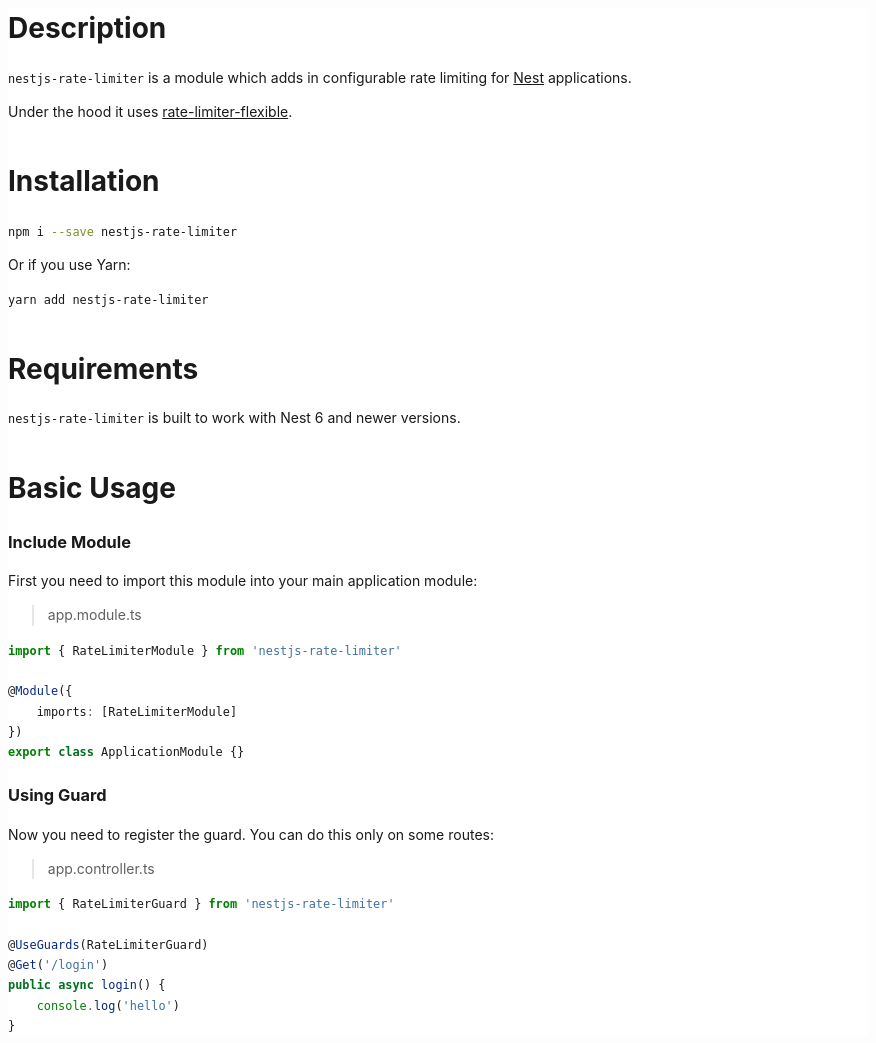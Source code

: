 # Description

`nestjs-rate-limiter` is a module which adds in configurable rate limiting for [Nest](https://github.com/nestjs/nest) applications.

Under the hood it uses [rate-limiter-flexible](https://github.com/animir/node-rate-limiter-flexible).

# Installation

```bash
npm i --save nestjs-rate-limiter
```

Or if you use Yarn:

```bash
yarn add nestjs-rate-limiter
```

# Requirements

`nestjs-rate-limiter` is built to work with Nest 6 and newer versions.

# Basic Usage

### Include Module

First you need to import this module into your main application module:

> app.module.ts

```ts
import { RateLimiterModule } from 'nestjs-rate-limiter'

@Module({
	imports: [RateLimiterModule]
})
export class ApplicationModule {}
```

### Using Guard

Now you need to register the guard. You can do this only on some routes:

> app.controller.ts

```ts
import { RateLimiterGuard } from 'nestjs-rate-limiter'

@UseGuards(RateLimiterGuard)
@Get('/login')
public async login() {
    console.log('hello')
}
```
